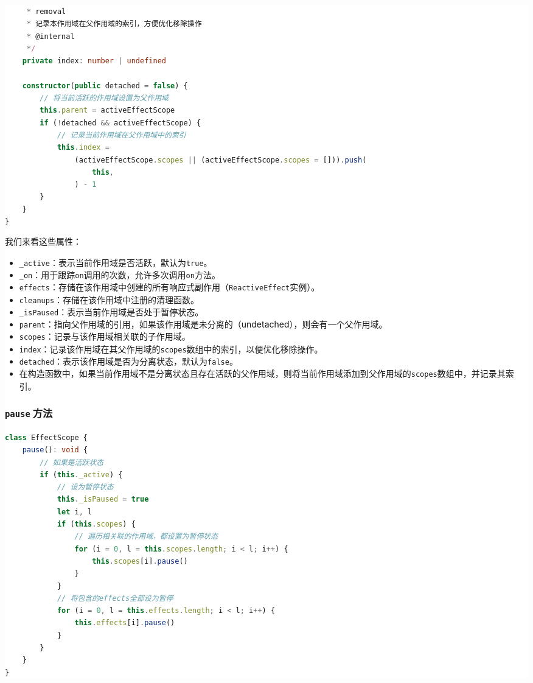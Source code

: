```ts
     * removal
     * 记录本作用域在父作用域的索引，方便优化移除操作
     * @internal
     */
    private index: number | undefined

    constructor(public detached = false) {
        // 将当前活跃的作用域设置为父作用域
        this.parent = activeEffectScope
        if (!detached && activeEffectScope) {
            // 记录当前作用域在父作用域中的索引
            this.index =
                (activeEffectScope.scopes || (activeEffectScope.scopes = [])).push(
                    this,
                ) - 1
        }
    }
}
```

我们来看这些属性：
- `_active`：表示当前作用域是否活跃，默认为`true`。
- `_on`：用于跟踪`on`调用的次数，允许多次调用`on`方法。
- `effects`：存储在该作用域中创建的所有响应式副作用（`ReactiveEffect`实例）。
- `cleanups`：存储在该作用域中注册的清理函数。
- `_isPaused`：表示当前作用域是否处于暂停状态。
- `parent`：指向父作用域的引用，如果该作用域是未分离的（undetached），则会有一个父作用域。
- `scopes`：记录与该作用域相关联的子作用域。
- `index`：记录该作用域在其父作用域的`scopes`数组中的索引，以便优化移除操作。
- `detached`：表示该作用域是否为分离状态，默认为`false`。
- 在构造函数中，如果当前作用域不是分离状态且存在活跃的父作用域，则将当前作用域添加到父作用域的`scopes`数组中，并记录其索引。

### `pause` 方法

```ts
class EffectScope {
    pause(): void {
        // 如果是活跃状态
        if (this._active) {
            // 设为暂停状态
            this._isPaused = true
            let i, l
            if (this.scopes) {
                // 遍历相关联的作用域，都设置为暂停状态
                for (i = 0, l = this.scopes.length; i < l; i++) {
                    this.scopes[i].pause()
                }
            }
            // 将包含的effects全部设为暂停
            for (i = 0, l = this.effects.length; i < l; i++) {
                this.effects[i].pause()
            }
        }
    }
}
```
